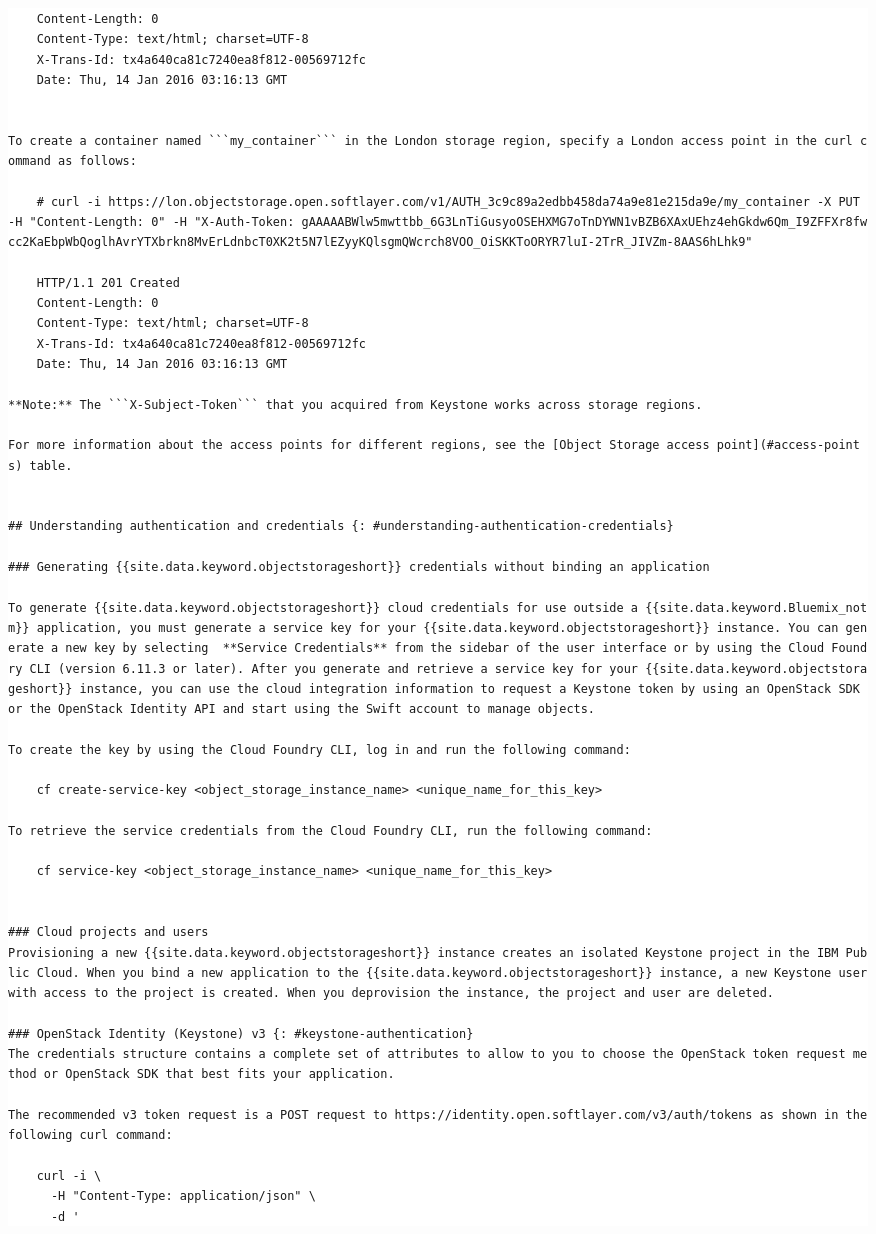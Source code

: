 ```
	Content-Length: 0
	Content-Type: text/html; charset=UTF-8
	X-Trans-Id: tx4a640ca81c7240ea8f812-00569712fc
	Date: Thu, 14 Jan 2016 03:16:13 GMT


To create a container named ```my_container``` in the London storage region, specify a London access point in the curl command as follows:

	# curl -i https://lon.objectstorage.open.softlayer.com/v1/AUTH_3c9c89a2edbb458da74a9e81e215da9e/my_container -X PUT -H "Content-Length: 0" -H "X-Auth-Token: gAAAAABWlw5mwttbb_6G3LnTiGusyoOSEHXMG7oTnDYWN1vBZB6XAxUEhz4ehGkdw6Qm_I9ZFFXr8fwcc2KaEbpWbQoglhAvrYTXbrkn8MvErLdnbcT0XK2t5N7lEZyyKQlsgmQWcrch8VOO_OiSKKToORYR7luI-2TrR_JIVZm-8AAS6hLhk9"

	HTTP/1.1 201 Created
	Content-Length: 0
	Content-Type: text/html; charset=UTF-8
	X-Trans-Id: tx4a640ca81c7240ea8f812-00569712fc
	Date: Thu, 14 Jan 2016 03:16:13 GMT

**Note:** The ```X-Subject-Token``` that you acquired from Keystone works across storage regions. 

For more information about the access points for different regions, see the [Object Storage access point](#access-points) table.


## Understanding authentication and credentials {: #understanding-authentication-credentials}

### Generating {{site.data.keyword.objectstorageshort}} credentials without binding an application

To generate {{site.data.keyword.objectstorageshort}} cloud credentials for use outside a {{site.data.keyword.Bluemix_notm}} application, you must generate a service key for your {{site.data.keyword.objectstorageshort}} instance. You can generate a new key by selecting  **Service Credentials** from the sidebar of the user interface or by using the Cloud Foundry CLI (version 6.11.3 or later). After you generate and retrieve a service key for your {{site.data.keyword.objectstorageshort}} instance, you can use the cloud integration information to request a Keystone token by using an OpenStack SDK or the OpenStack Identity API and start using the Swift account to manage objects.
   
To create the key by using the Cloud Foundry CLI, log in and run the following command:
 
    cf create-service-key <object_storage_instance_name> <unique_name_for_this_key>

To retrieve the service credentials from the Cloud Foundry CLI, run the following command:

	cf service-key <object_storage_instance_name> <unique_name_for_this_key>


### Cloud projects and users
Provisioning a new {{site.data.keyword.objectstorageshort}} instance creates an isolated Keystone project in the IBM Public Cloud. When you bind a new application to the {{site.data.keyword.objectstorageshort}} instance, a new Keystone user with access to the project is created. When you deprovision the instance, the project and user are deleted.

### OpenStack Identity (Keystone) v3 {: #keystone-authentication}
The credentials structure contains a complete set of attributes to allow to you to choose the OpenStack token request method or OpenStack SDK that best fits your application. 
 
The recommended v3 token request is a POST request to https://identity.open.softlayer.com/v3/auth/tokens as shown in the following curl command:

	curl -i \
	  -H "Content-Type: application/json" \
	  -d '
```